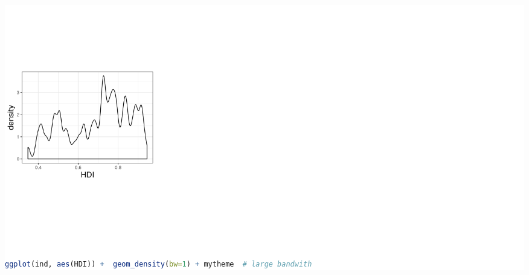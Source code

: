 <img src="assets/fig/lec05_hist3-1.png" title="plot of chunk lec05_hist3" alt="plot of chunk lec05_hist3" width="250px" height="400px" />


```r
ggplot(ind, aes(HDI)) +  geom_density(bw=1) + mytheme  # large bandwith
```
